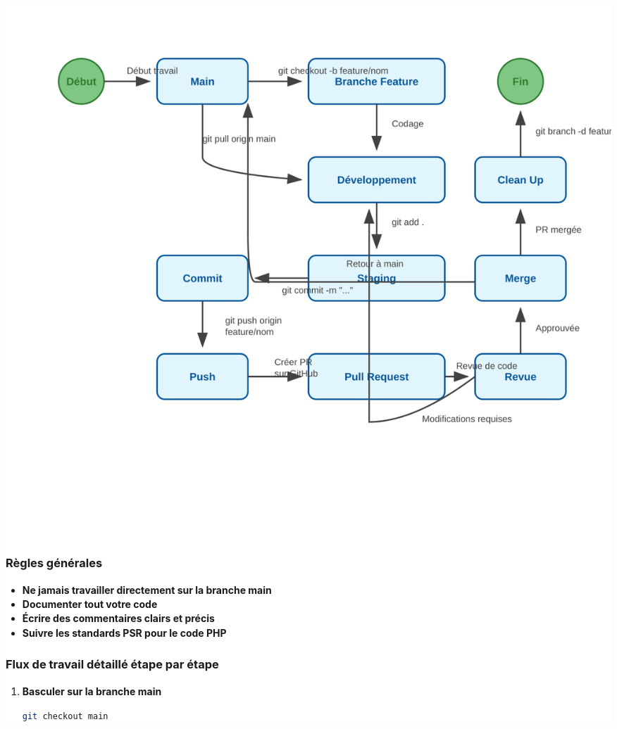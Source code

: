![Git Flow Diagram](/public/git-flow.svg)

### Règles générales
- **Ne jamais travailler directement sur la branche main**
- **Documenter tout votre code**
- **Écrire des commentaires clairs et précis**
- **Suivre les standards PSR pour le code PHP**

### Flux de travail détaillé étape par étape

1. **Basculer sur la branche main**
   ```bash
   git checkout main
   ```
